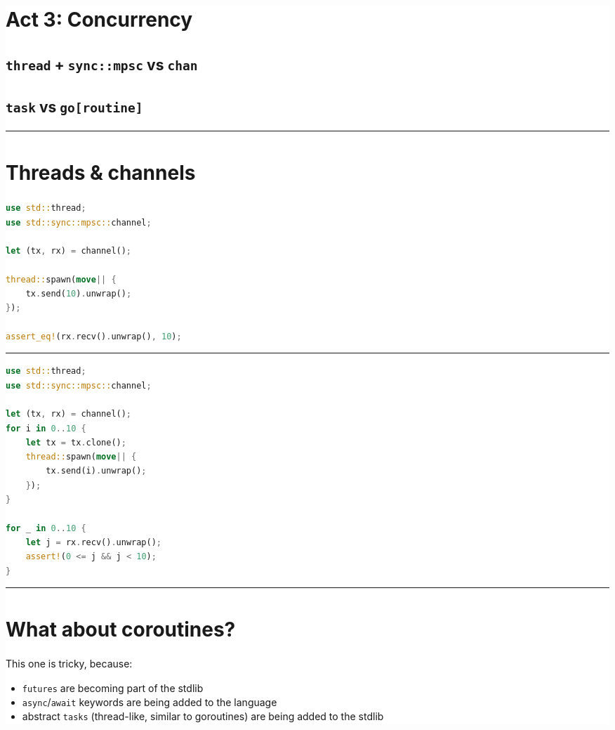 
# Act 3: Concurrency

## `thread` + `sync::mpsc` vs `chan`

## `task` vs `go[routine]`

---

# Threads & channels
```rust
use std::thread;
use std::sync::mpsc::channel;

let (tx, rx) = channel();

thread::spawn(move|| {
    tx.send(10).unwrap();
});

assert_eq!(rx.recv().unwrap(), 10);
```

---

```rust
use std::thread;
use std::sync::mpsc::channel;

let (tx, rx) = channel();
for i in 0..10 {
    let tx = tx.clone();
    thread::spawn(move|| {
        tx.send(i).unwrap();
    });
}

for _ in 0..10 {
    let j = rx.recv().unwrap();
    assert!(0 <= j && j < 10);
}
```

---

# What about coroutines?

This one is tricky, because:
- `futures` are becoming part of the stdlib
- `async`/`await` keywords are being added to the language
- abstract `tasks` (thread-like, similar to goroutines) are being added to the stdlib
